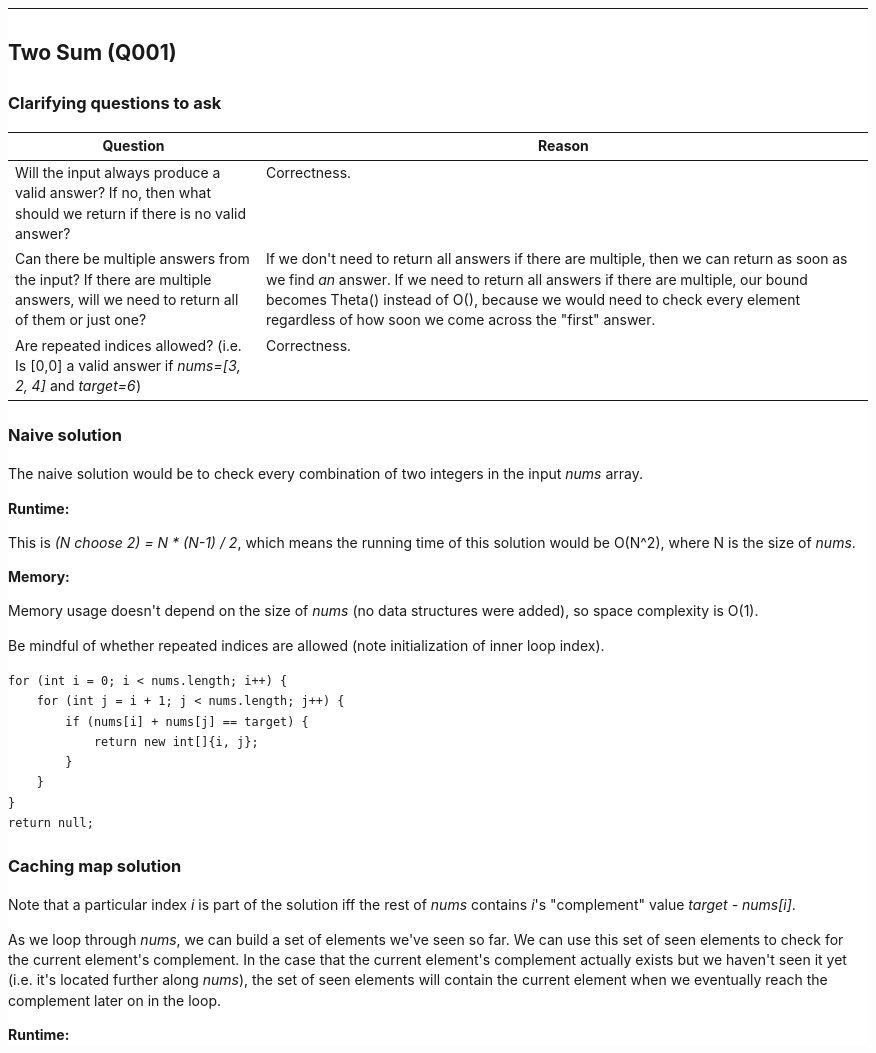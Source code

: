 

---


## Two Sum (Q001)

### Clarifying questions to ask

| Question | Reason |
| --- | --- |
| Will the input always produce a valid answer? If no, then what should we return if there is no valid answer? | Correctness. |
| Can there be multiple answers from the input? If there are multiple answers, will we need to return all of them or just one? | If we don't need to return all answers if there are multiple, then we can return as soon as we find *an* answer. If we need to return all answers if there are multiple, our bound becomes Theta() instead of O(), because we would need to check every element regardless of how soon we come across the "first" answer. |
| Are repeated indices allowed? (i.e. Is [0,0] a valid answer if *nums=[3, 2, 4]* and *target=6*) | Correctness. |

### Naive solution

The naive solution would be to check every combination of two integers in the input *nums* array. 

**Runtime:**

This is *(N choose 2) = N * (N-1) / 2*, which means the running time of this solution would be O(N^2), where N is the size of *nums*.

**Memory:**

Memory usage doesn't depend on the size of *nums* (no data structures were added), so space complexity is O(1).

Be mindful of whether repeated indices are allowed (note initialization of inner loop index).

```
for (int i = 0; i < nums.length; i++) {
    for (int j = i + 1; j < nums.length; j++) {
        if (nums[i] + nums[j] == target) {
            return new int[]{i, j};
        }
    }
}
return null;
```


### Caching map solution

Note that a particular index *i* is part of the solution iff the rest of *nums* contains *i*'s "complement" value *target - nums[i]*.

As we loop through *nums*, we can build a set of elements we've seen so far. We can use this set of seen elements to check for the current element's complement. In the case that the current element's complement actually exists but we haven't seen it yet (i.e. it's located further along *nums*), the set of seen elements will contain the current element when we eventually reach the complement later on in the loop.

**Runtime:**
